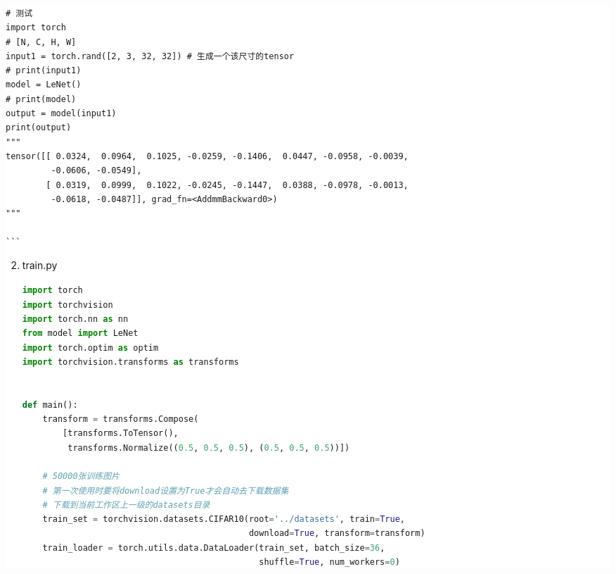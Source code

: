     
    # 测试
    import torch
    # [N, C, H, W]
    input1 = torch.rand([2, 3, 32, 32]) # 生成一个该尺寸的tensor
    # print(input1)
    model = LeNet()
    # print(model)
    output = model(input1)
    print(output)
    """
    tensor([[ 0.0324,  0.0964,  0.1025, -0.0259, -0.1406,  0.0447, -0.0958, -0.0039,
             -0.0606, -0.0549],
            [ 0.0319,  0.0999,  0.1022, -0.0245, -0.1447,  0.0388, -0.0978, -0.0013,
             -0.0618, -0.0487]], grad_fn=<AddmmBackward0>)
    """
    
    ```

2. train.py

    ```python
    import torch
    import torchvision
    import torch.nn as nn
    from model import LeNet
    import torch.optim as optim
    import torchvision.transforms as transforms
    
    
    def main():
        transform = transforms.Compose(
            [transforms.ToTensor(),
             transforms.Normalize((0.5, 0.5, 0.5), (0.5, 0.5, 0.5))])
    
        # 50000张训练图片
        # 第一次使用时要将download设置为True才会自动去下载数据集
        # 下载到当前工作区上一级的datasets目录
        train_set = torchvision.datasets.CIFAR10(root='../datasets', train=True,
                                                 download=True, transform=transform)
        train_loader = torch.utils.data.DataLoader(train_set, batch_size=36,
                                                   shuffle=True, num_workers=0)
    